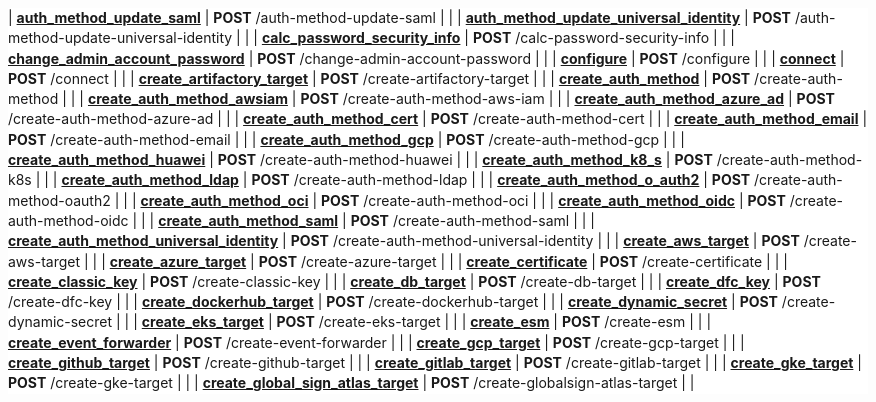 | [**auth_method_update_saml**](V2Api.md#auth_method_update_saml) | **POST** /auth-method-update-saml |  |
| [**auth_method_update_universal_identity**](V2Api.md#auth_method_update_universal_identity) | **POST** /auth-method-update-universal-identity |  |
| [**calc_password_security_info**](V2Api.md#calc_password_security_info) | **POST** /calc-password-security-info |  |
| [**change_admin_account_password**](V2Api.md#change_admin_account_password) | **POST** /change-admin-account-password |  |
| [**configure**](V2Api.md#configure) | **POST** /configure |  |
| [**connect**](V2Api.md#connect) | **POST** /connect |  |
| [**create_artifactory_target**](V2Api.md#create_artifactory_target) | **POST** /create-artifactory-target |  |
| [**create_auth_method**](V2Api.md#create_auth_method) | **POST** /create-auth-method |  |
| [**create_auth_method_awsiam**](V2Api.md#create_auth_method_awsiam) | **POST** /create-auth-method-aws-iam |  |
| [**create_auth_method_azure_ad**](V2Api.md#create_auth_method_azure_ad) | **POST** /create-auth-method-azure-ad |  |
| [**create_auth_method_cert**](V2Api.md#create_auth_method_cert) | **POST** /create-auth-method-cert |  |
| [**create_auth_method_email**](V2Api.md#create_auth_method_email) | **POST** /create-auth-method-email |  |
| [**create_auth_method_gcp**](V2Api.md#create_auth_method_gcp) | **POST** /create-auth-method-gcp |  |
| [**create_auth_method_huawei**](V2Api.md#create_auth_method_huawei) | **POST** /create-auth-method-huawei |  |
| [**create_auth_method_k8_s**](V2Api.md#create_auth_method_k8_s) | **POST** /create-auth-method-k8s |  |
| [**create_auth_method_ldap**](V2Api.md#create_auth_method_ldap) | **POST** /create-auth-method-ldap |  |
| [**create_auth_method_o_auth2**](V2Api.md#create_auth_method_o_auth2) | **POST** /create-auth-method-oauth2 |  |
| [**create_auth_method_oci**](V2Api.md#create_auth_method_oci) | **POST** /create-auth-method-oci |  |
| [**create_auth_method_oidc**](V2Api.md#create_auth_method_oidc) | **POST** /create-auth-method-oidc |  |
| [**create_auth_method_saml**](V2Api.md#create_auth_method_saml) | **POST** /create-auth-method-saml |  |
| [**create_auth_method_universal_identity**](V2Api.md#create_auth_method_universal_identity) | **POST** /create-auth-method-universal-identity |  |
| [**create_aws_target**](V2Api.md#create_aws_target) | **POST** /create-aws-target |  |
| [**create_azure_target**](V2Api.md#create_azure_target) | **POST** /create-azure-target |  |
| [**create_certificate**](V2Api.md#create_certificate) | **POST** /create-certificate |  |
| [**create_classic_key**](V2Api.md#create_classic_key) | **POST** /create-classic-key |  |
| [**create_db_target**](V2Api.md#create_db_target) | **POST** /create-db-target |  |
| [**create_dfc_key**](V2Api.md#create_dfc_key) | **POST** /create-dfc-key |  |
| [**create_dockerhub_target**](V2Api.md#create_dockerhub_target) | **POST** /create-dockerhub-target |  |
| [**create_dynamic_secret**](V2Api.md#create_dynamic_secret) | **POST** /create-dynamic-secret |  |
| [**create_eks_target**](V2Api.md#create_eks_target) | **POST** /create-eks-target |  |
| [**create_esm**](V2Api.md#create_esm) | **POST** /create-esm |  |
| [**create_event_forwarder**](V2Api.md#create_event_forwarder) | **POST** /create-event-forwarder |  |
| [**create_gcp_target**](V2Api.md#create_gcp_target) | **POST** /create-gcp-target |  |
| [**create_github_target**](V2Api.md#create_github_target) | **POST** /create-github-target |  |
| [**create_gitlab_target**](V2Api.md#create_gitlab_target) | **POST** /create-gitlab-target |  |
| [**create_gke_target**](V2Api.md#create_gke_target) | **POST** /create-gke-target |  |
| [**create_global_sign_atlas_target**](V2Api.md#create_global_sign_atlas_target) | **POST** /create-globalsign-atlas-target |  |
